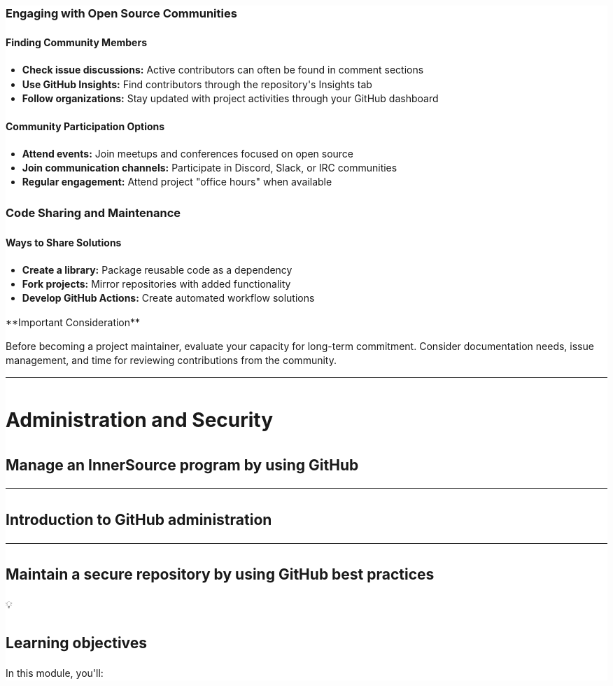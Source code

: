 ### Engaging with Open Source Communities

#### Finding Community Members

- **Check issue discussions:** Active contributors can often be found in comment sections
- **Use GitHub Insights:** Find contributors through the repository's Insights tab
- **Follow organizations:** Stay updated with project activities through your GitHub dashboard

#### Community Participation Options

- **Attend events:** Join meetups and conferences focused on open source
- **Join communication channels:** Participate in Discord, Slack, or IRC communities
- **Regular engagement:** Attend project "office hours" when available

### Code Sharing and Maintenance

#### Ways to Share Solutions

- **Create a library:** Package reusable code as a dependency
- **Fork projects:** Mirror repositories with added functionality
- **Develop GitHub Actions:** Create automated workflow solutions

<aside>
**Important Consideration**

Before becoming a project maintainer, evaluate your capacity for long-term commitment. Consider documentation needs, issue management, and time for reviewing contributions from the community.

</aside>

---

# Administration and Security

## Manage an InnerSource program by using GitHub

---

## Introduction to GitHub administration

---

## Maintain a secure repository by using GitHub best practices

<aside>
💡

## **Learning objectives**

In this module, you'll:
